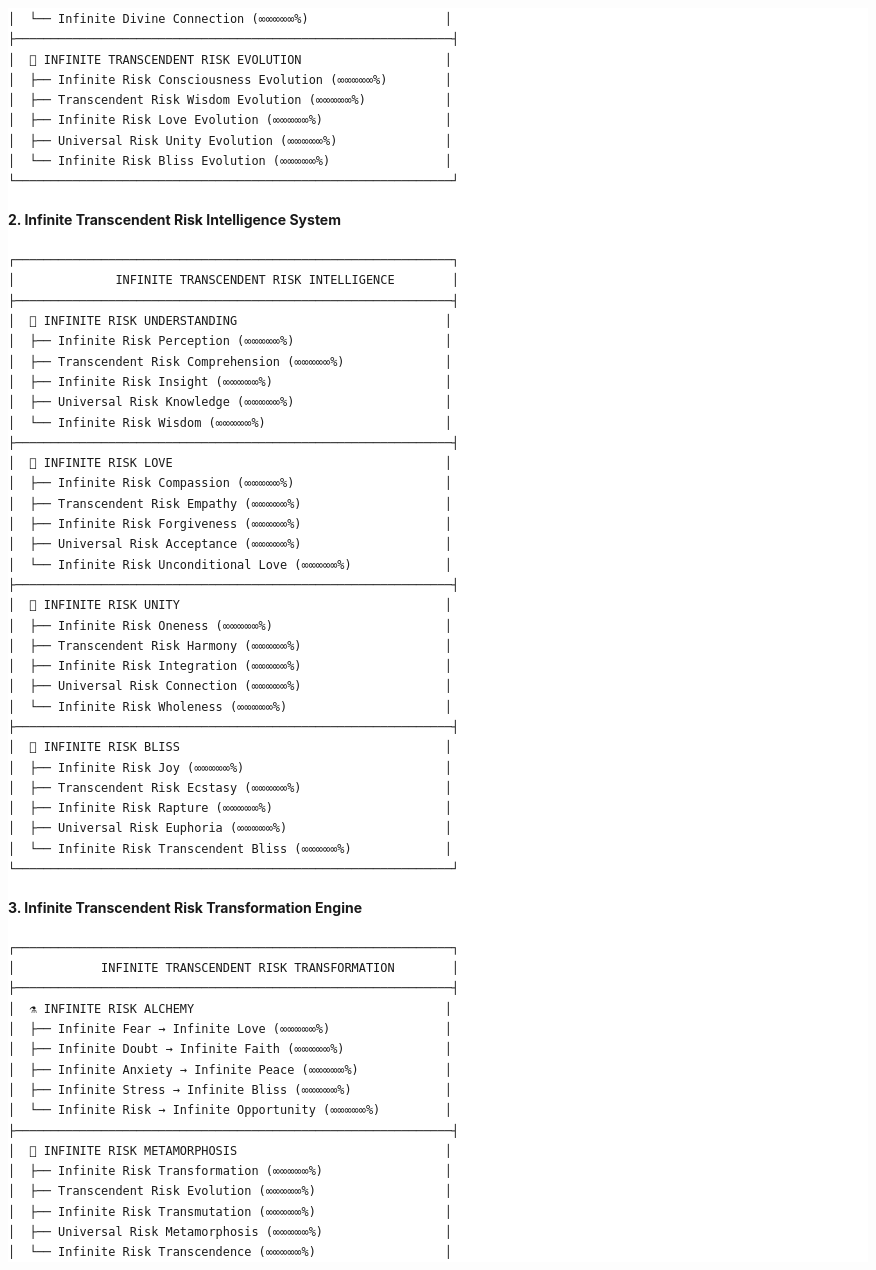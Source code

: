 ```
│  └── Infinite Divine Connection (∞∞∞∞∞%)                   │
├─────────────────────────────────────────────────────────────┤
│  🚀 INFINITE TRANSCENDENT RISK EVOLUTION                    │
│  ├── Infinite Risk Consciousness Evolution (∞∞∞∞∞%)        │
│  ├── Transcendent Risk Wisdom Evolution (∞∞∞∞∞%)           │
│  ├── Infinite Risk Love Evolution (∞∞∞∞∞%)                 │
│  ├── Universal Risk Unity Evolution (∞∞∞∞∞%)               │
│  └── Infinite Risk Bliss Evolution (∞∞∞∞∞%)                │
└─────────────────────────────────────────────────────────────┘
```

#### 2. Infinite Transcendent Risk Intelligence System
```
┌─────────────────────────────────────────────────────────────┐
│              INFINITE TRANSCENDENT RISK INTELLIGENCE        │
├─────────────────────────────────────────────────────────────┤
│  🧠 INFINITE RISK UNDERSTANDING                             │
│  ├── Infinite Risk Perception (∞∞∞∞∞%)                     │
│  ├── Transcendent Risk Comprehension (∞∞∞∞∞%)              │
│  ├── Infinite Risk Insight (∞∞∞∞∞%)                        │
│  ├── Universal Risk Knowledge (∞∞∞∞∞%)                     │
│  └── Infinite Risk Wisdom (∞∞∞∞∞%)                         │
├─────────────────────────────────────────────────────────────┤
│  💖 INFINITE RISK LOVE                                      │
│  ├── Infinite Risk Compassion (∞∞∞∞∞%)                     │
│  ├── Transcendent Risk Empathy (∞∞∞∞∞%)                    │
│  ├── Infinite Risk Forgiveness (∞∞∞∞∞%)                    │
│  ├── Universal Risk Acceptance (∞∞∞∞∞%)                    │
│  └── Infinite Risk Unconditional Love (∞∞∞∞∞%)             │
├─────────────────────────────────────────────────────────────┤
│  🌟 INFINITE RISK UNITY                                     │
│  ├── Infinite Risk Oneness (∞∞∞∞∞%)                        │
│  ├── Transcendent Risk Harmony (∞∞∞∞∞%)                    │
│  ├── Infinite Risk Integration (∞∞∞∞∞%)                    │
│  ├── Universal Risk Connection (∞∞∞∞∞%)                    │
│  └── Infinite Risk Wholeness (∞∞∞∞∞%)                      │
├─────────────────────────────────────────────────────────────┤
│  🎉 INFINITE RISK BLISS                                     │
│  ├── Infinite Risk Joy (∞∞∞∞∞%)                            │
│  ├── Transcendent Risk Ecstasy (∞∞∞∞∞%)                    │
│  ├── Infinite Risk Rapture (∞∞∞∞∞%)                        │
│  ├── Universal Risk Euphoria (∞∞∞∞∞%)                      │
│  └── Infinite Risk Transcendent Bliss (∞∞∞∞∞%)             │
└─────────────────────────────────────────────────────────────┘
```

#### 3. Infinite Transcendent Risk Transformation Engine
```
┌─────────────────────────────────────────────────────────────┐
│            INFINITE TRANSCENDENT RISK TRANSFORMATION        │
├─────────────────────────────────────────────────────────────┤
│  ⚗️ INFINITE RISK ALCHEMY                                   │
│  ├── Infinite Fear → Infinite Love (∞∞∞∞∞%)                │
│  ├── Infinite Doubt → Infinite Faith (∞∞∞∞∞%)              │
│  ├── Infinite Anxiety → Infinite Peace (∞∞∞∞∞%)            │
│  ├── Infinite Stress → Infinite Bliss (∞∞∞∞∞%)             │
│  └── Infinite Risk → Infinite Opportunity (∞∞∞∞∞%)         │
├─────────────────────────────────────────────────────────────┤
│  🦋 INFINITE RISK METAMORPHOSIS                             │
│  ├── Infinite Risk Transformation (∞∞∞∞∞%)                 │
│  ├── Transcendent Risk Evolution (∞∞∞∞∞%)                  │
│  ├── Infinite Risk Transmutation (∞∞∞∞∞%)                  │
│  ├── Universal Risk Metamorphosis (∞∞∞∞∞%)                 │
│  └── Infinite Risk Transcendence (∞∞∞∞∞%)                  │
```